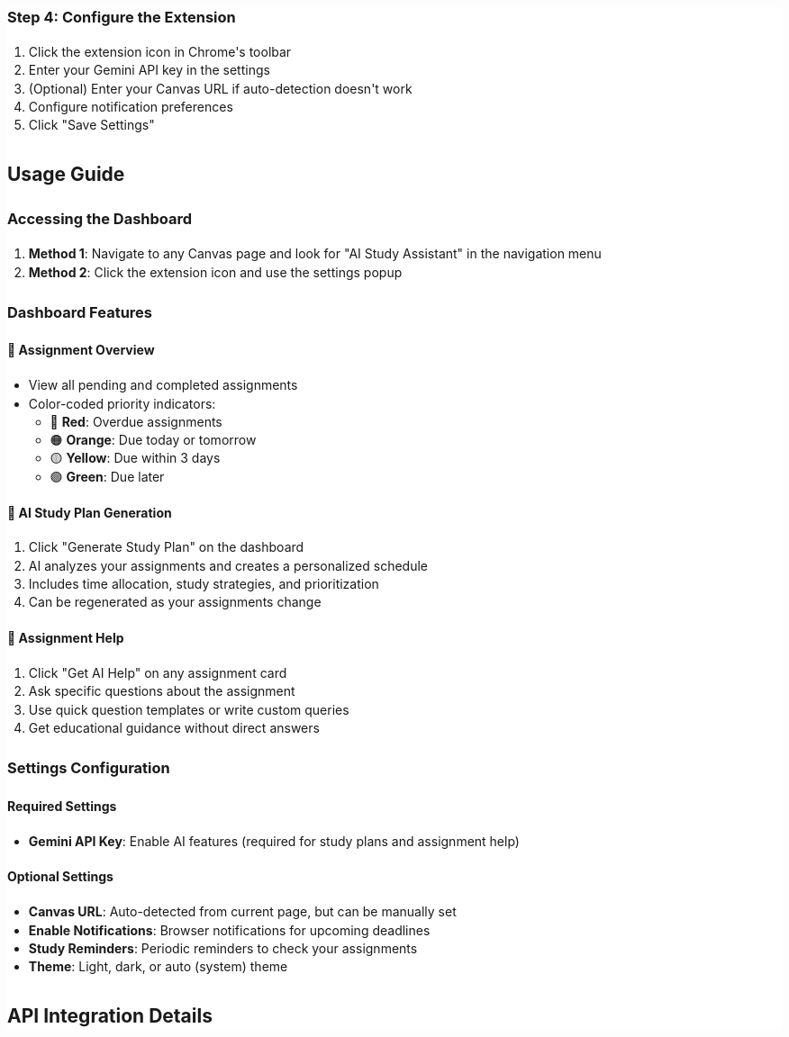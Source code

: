 ### Step 4: Configure the Extension
1. Click the extension icon in Chrome's toolbar
2. Enter your Gemini API key in the settings
3. (Optional) Enter your Canvas URL if auto-detection doesn't work
4. Configure notification preferences
5. Click "Save Settings"

## Usage Guide

### Accessing the Dashboard
1. **Method 1**: Navigate to any Canvas page and look for "AI Study Assistant" in the navigation menu
2. **Method 2**: Click the extension icon and use the settings popup

### Dashboard Features

#### 📝 Assignment Overview
- View all pending and completed assignments
- Color-coded priority indicators:
  - 🔴 **Red**: Overdue assignments
  - 🟠 **Orange**: Due today or tomorrow
  - 🟡 **Yellow**: Due within 3 days
  - 🟢 **Green**: Due later

#### 🤖 AI Study Plan Generation
1. Click "Generate Study Plan" on the dashboard
2. AI analyzes your assignments and creates a personalized schedule
3. Includes time allocation, study strategies, and prioritization
4. Can be regenerated as your assignments change

#### 💬 Assignment Help
1. Click "Get AI Help" on any assignment card
2. Ask specific questions about the assignment
3. Use quick question templates or write custom queries
4. Get educational guidance without direct answers

### Settings Configuration

#### Required Settings
- **Gemini API Key**: Enable AI features (required for study plans and assignment help)

#### Optional Settings
- **Canvas URL**: Auto-detected from current page, but can be manually set
- **Enable Notifications**: Browser notifications for upcoming deadlines
- **Study Reminders**: Periodic reminders to check your assignments
- **Theme**: Light, dark, or auto (system) theme

## API Integration Details
